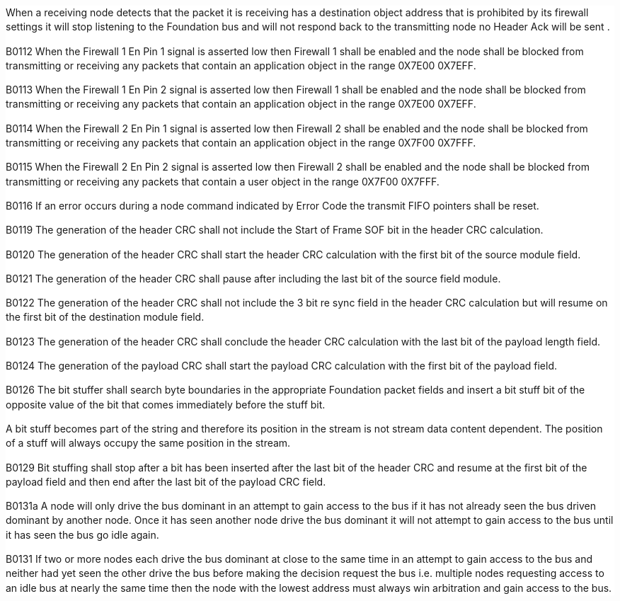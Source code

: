 When a receiving node detects that the packet it is receiving has a destination object address that is prohibited by its firewall settings it will stop listening to the Foundation bus and will not respond back to the transmitting node no Header Ack will be sent .

B0112 When the Firewall 1 En Pin 1 signal is asserted low then Firewall 1 shall be enabled and the node shall be blocked from transmitting or receiving any packets that contain an application object in the range 0X7E00 0X7EFF.

B0113 When the Firewall 1 En Pin 2 signal is asserted low then Firewall 1 shall be enabled and the node shall be blocked from transmitting or receiving any packets that contain an application object in the range 0X7E00 0X7EFF.

B0114 When the Firewall 2 En Pin 1 signal is asserted low then Firewall 2 shall be enabled and the node shall be blocked from transmitting or receiving any packets that contain an application object in the range 0X7F00 0X7FFF.

B0115 When the Firewall 2 En Pin 2 signal is asserted low then Firewall 2 shall be enabled and the node shall be blocked from transmitting or receiving any packets that contain a user object in the range 0X7F00 0X7FFF.

B0116 If an error occurs during a node command indicated by Error Code the transmit FIFO pointers shall be reset.

B0119 The generation of the header CRC shall not include the Start of Frame SOF bit in the header CRC calculation.

B0120 The generation of the header CRC shall start the header CRC calculation with the first bit of the source module field.

B0121 The generation of the header CRC shall pause after including the last bit of the source field module.

B0122 The generation of the header CRC shall not include the 3 bit re sync field in the header CRC calculation but will resume on the first bit of the destination module field.

B0123 The generation of the header CRC shall conclude the header CRC calculation with the last bit of the payload length field.

B0124 The generation of the payload CRC shall start the payload CRC calculation with the first bit of the payload field.

B0126 The bit stuffer shall search byte boundaries in the appropriate Foundation packet fields and insert a bit stuff bit of the opposite value of the bit that comes immediately before the stuff bit.

A bit stuff becomes part of the string and therefore its position in the stream is not stream data content dependent. The position of a stuff will always occupy the same position in the stream.

B0129 Bit stuffing shall stop after a bit has been inserted after the last bit of the header CRC and resume at the first bit of the payload field and then end after the last bit of the payload CRC field.

B0131a A node will only drive the bus dominant in an attempt to gain access to the bus if it has not already seen the bus driven dominant by another node. Once it has seen another node drive the bus dominant it will not attempt to gain access to the bus until it has seen the bus go idle again.

B0131 If two or more nodes each drive the bus dominant at close to the same time in an attempt to gain access to the bus and neither had yet seen the other drive the bus before making the decision request the bus i.e. multiple nodes requesting access to an idle bus at nearly the same time then the node with the lowest address must always win arbitration and gain access to the bus.
